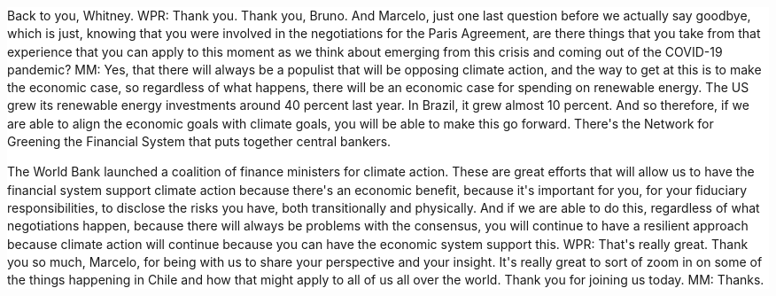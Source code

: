 Back to you, Whitney. WPR: Thank you. Thank you, Bruno. And Marcelo, just one last question
before we actually say goodbye, which is just, knowing that you were involved in the
negotiations for the Paris Agreement, are there things that you take from that experience
that you can apply to this moment as we think about emerging from this crisis and coming
out of the COVID-19 pandemic? MM: Yes, that there will always be a populist that will be
opposing climate action, and the way to get at this is to make the economic case, so
regardless of what happens, there will be an economic case for spending on renewable
energy. The US grew its renewable energy investments around 40 percent last year. In
Brazil, it grew almost 10 percent. And so therefore, if we are able to align the economic
goals with climate goals, you will be able to make this go forward. There's the Network
for Greening the Financial System that puts together central bankers.

The World Bank launched a coalition of finance ministers for climate action. These are
great efforts that will allow us to have the financial system support climate action
because there's an economic benefit, because it's important for you, for your fiduciary
responsibilities, to disclose the risks you have, both transitionally and physically. And
if we are able to do this, regardless of what negotiations happen, because there will
always be problems with the consensus, you will continue to have a resilient approach
because climate action will continue because you can have the economic system support
this. WPR: That's really great. Thank you so much, Marcelo, for being with us to share your
perspective and your insight. It's really great to sort of zoom in on some of the things
happening in Chile and how that might apply to all of us all over the world. Thank you for
joining us today. MM: Thanks.

